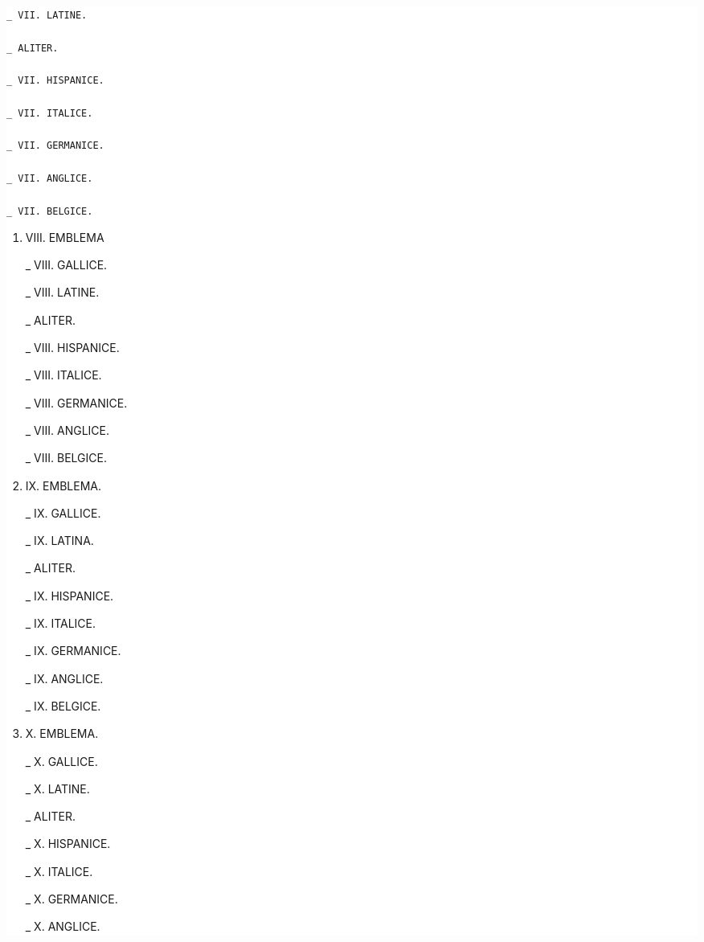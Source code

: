     _ VII. LATINE.

    _ ALITER.

    _ VII. HISPANICE.

    _ VII. ITALICE.

    _ VII. GERMANICE.

    _ VII. ANGLICE.

    _ VII. BELGICE.

1. VIII. EMBLEMA

    _ VIII. GALLICE.

    _ VIII. LATINE.

    _ ALITER.

    _ VIII. HISPANICE.

    _ VIII. ITALICE.

    _ VIII. GERMANICE.

    _ VIII. ANGLICE.

    _ VIII. BELGICE.

1. IX. EMBLEMA.

    _ IX. GALLICE.

    _ IX. LATINA.

    _ ALITER.

    _ IX. HISPANICE.

    _ IX. ITALICE.

    _ IX. GERMANICE.

    _ IX. ANGLICE.

    _ IX. BELGICE.

1. X. EMBLEMA.

    _ X. GALLICE.

    _ X. LATINE.

    _ ALITER.

    _ X. HISPANICE.

    _ X. ITALICE.

    _ X. GERMANICE.

    _ X. ANGLICE.
